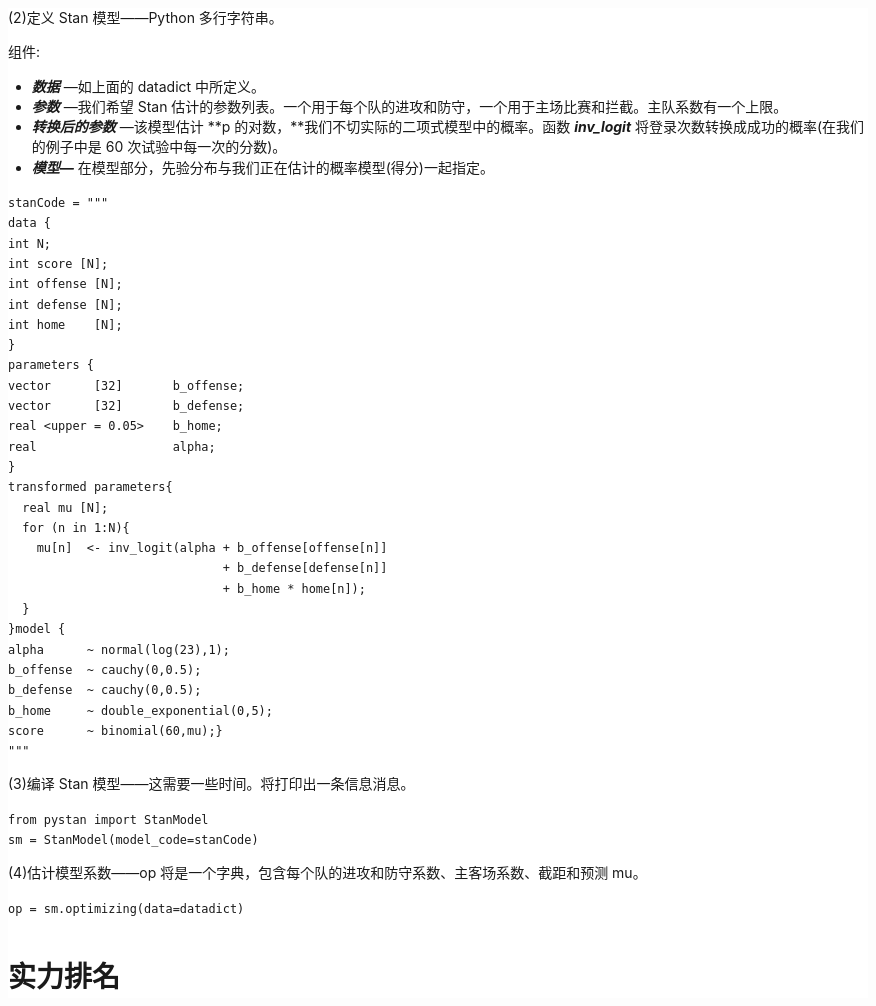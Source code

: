 (2)定义 Stan 模型——Python 多行字符串。

组件:

*   ***数据*** —如上面的 datadict 中所定义。
*   ***参数*** —我们希望 Stan 估计的参数列表。一个用于每个队的进攻和防守，一个用于主场比赛和拦截。主队系数有一个上限。
*   ***转换后的参数*** —该模型估计 **p 的对数，**我们不切实际的二项式模型中的概率。函数 ***inv_logit*** 将登录次数转换成成功的概率(在我们的例子中是 60 次试验中每一次的分数)。
*   ***模型—*** 在模型部分，先验分布与我们正在估计的概率模型(得分)一起指定。

```
stanCode = """
data {
int N;
int score [N];
int offense [N];
int defense [N];
int home    [N];
}
parameters {
vector      [32]       b_offense;
vector      [32]       b_defense;
real <upper = 0.05>    b_home;
real                   alpha;
}
transformed parameters{
  real mu [N];
  for (n in 1:N){
    mu[n]  <- inv_logit(alpha + b_offense[offense[n]] 
                              + b_defense[defense[n]]
                              + b_home * home[n]);
  }
}model {
alpha      ~ normal(log(23),1);
b_offense  ~ cauchy(0,0.5);
b_defense  ~ cauchy(0,0.5);
b_home     ~ double_exponential(0,5);
score      ~ binomial(60,mu);}
"""
```

(3)编译 Stan 模型——这需要一些时间。将打印出一条信息消息。

```
from pystan import StanModel
sm = StanModel(model_code=stanCode)
```

(4)估计模型系数——op 将是一个字典，包含每个队的进攻和防守系数、主客场系数、截距和预测 mu。

```
op = sm.optimizing(data=datadict)
```

# **实力排名**
